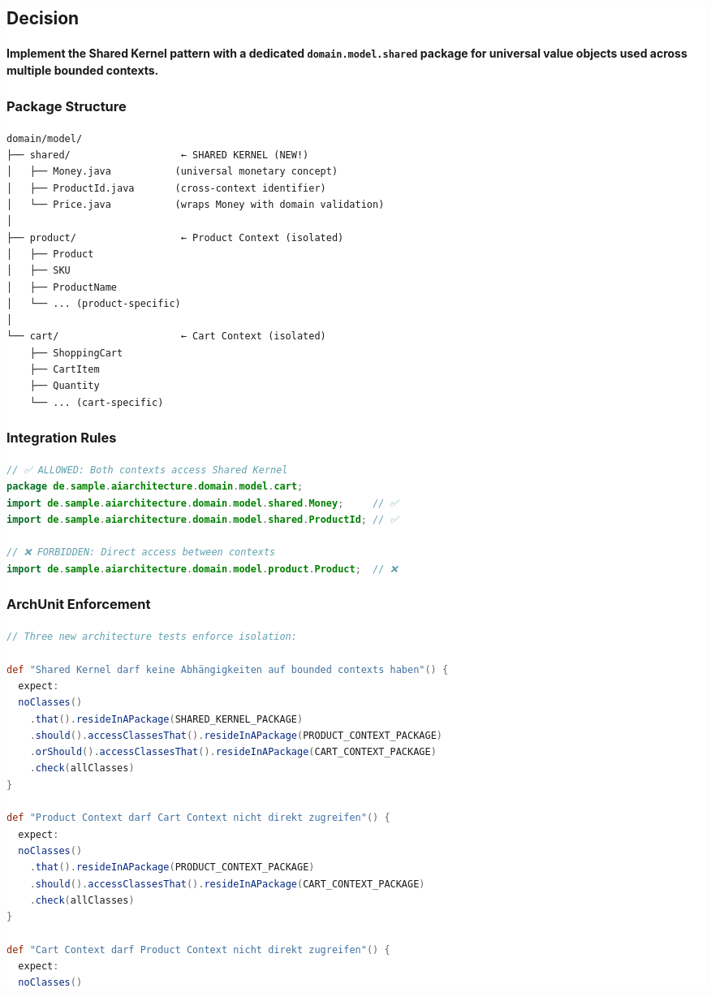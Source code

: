 
## Decision

**Implement the Shared Kernel pattern with a dedicated `domain.model.shared` package for universal value objects used across multiple bounded contexts.**

### Package Structure

```
domain/model/
├── shared/                   ← SHARED KERNEL (NEW!)
│   ├── Money.java           (universal monetary concept)
│   ├── ProductId.java       (cross-context identifier)
│   └── Price.java           (wraps Money with domain validation)
│
├── product/                  ← Product Context (isolated)
│   ├── Product
│   ├── SKU
│   ├── ProductName
│   └── ... (product-specific)
│
└── cart/                     ← Cart Context (isolated)
    ├── ShoppingCart
    ├── CartItem
    ├── Quantity
    └── ... (cart-specific)
```

### Integration Rules

```java
// ✅ ALLOWED: Both contexts access Shared Kernel
package de.sample.aiarchitecture.domain.model.cart;
import de.sample.aiarchitecture.domain.model.shared.Money;     // ✅
import de.sample.aiarchitecture.domain.model.shared.ProductId; // ✅

// ❌ FORBIDDEN: Direct access between contexts
import de.sample.aiarchitecture.domain.model.product.Product;  // ❌
```

### ArchUnit Enforcement

```groovy
// Three new architecture tests enforce isolation:

def "Shared Kernel darf keine Abhängigkeiten auf bounded contexts haben"() {
  expect:
  noClasses()
    .that().resideInAPackage(SHARED_KERNEL_PACKAGE)
    .should().accessClassesThat().resideInAPackage(PRODUCT_CONTEXT_PACKAGE)
    .orShould().accessClassesThat().resideInAPackage(CART_CONTEXT_PACKAGE)
    .check(allClasses)
}

def "Product Context darf Cart Context nicht direkt zugreifen"() {
  expect:
  noClasses()
    .that().resideInAPackage(PRODUCT_CONTEXT_PACKAGE)
    .should().accessClassesThat().resideInAPackage(CART_CONTEXT_PACKAGE)
    .check(allClasses)
}

def "Cart Context darf Product Context nicht direkt zugreifen"() {
  expect:
  noClasses()
```